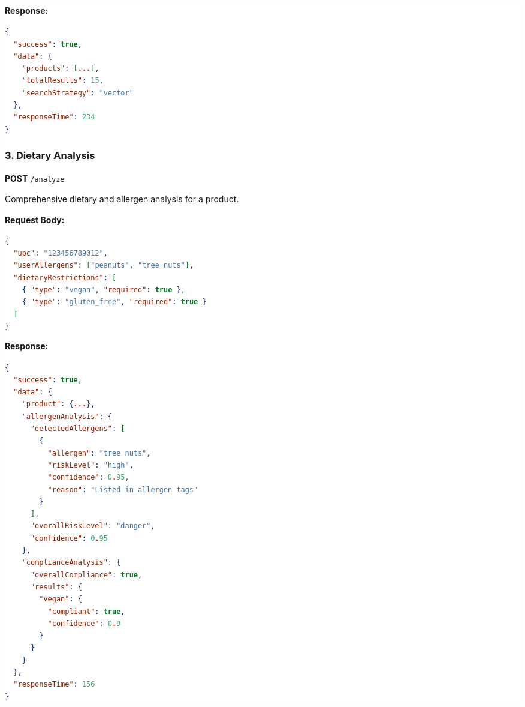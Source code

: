 **Response:**
```json
{
  "success": true,
  "data": {
    "products": [...],
    "totalResults": 15,
    "searchStrategy": "vector"
  },
  "responseTime": 234
}
```

### 3. Dietary Analysis
**POST** `/analyze`

Comprehensive dietary and allergen analysis for a product.

**Request Body:**
```json
{
  "upc": "123456789012",
  "userAllergens": ["peanuts", "tree nuts"],
  "dietaryRestrictions": [
    { "type": "vegan", "required": true },
    { "type": "gluten_free", "required": true }
  ]
}
```

**Response:**
```json
{
  "success": true,
  "data": {
    "product": {...},
    "allergenAnalysis": {
      "detectedAllergens": [
        {
          "allergen": "tree nuts",
          "riskLevel": "high",
          "confidence": 0.95,
          "reason": "Listed in allergen tags"
        }
      ],
      "overallRiskLevel": "danger",
      "confidence": 0.95
    },
    "complianceAnalysis": {
      "overallCompliance": true,
      "results": {
        "vegan": {
          "compliant": true,
          "confidence": 0.9
        }
      }
    }
  },
  "responseTime": 156
}
```
